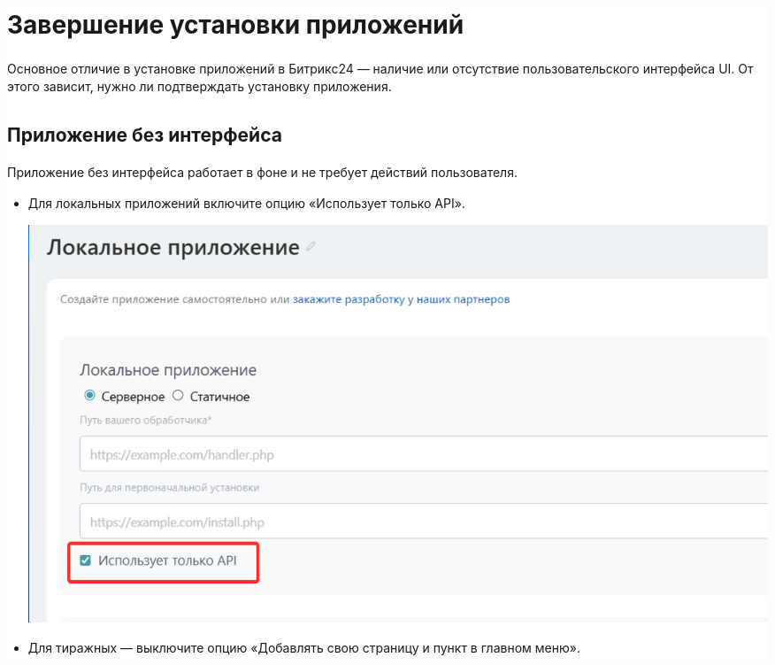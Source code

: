 # Завершение установки приложений

Основное отличие в установке приложений в Битрикс24 — наличие или отсутствие пользовательского интерфейса UI. От этого зависит, нужно ли подтверждать установку приложения.

## Приложение без интерфейса

Приложение без интерфейса работает в фоне и не требует действий пользователя.

- Для локальных приложений включите опцию «Использует только API».

   ![Использует только API](./_images/install-finish.png "Использует только API")

- Для тиражных — выключите опцию «Добавлять свою страницу и пункт в главном меню».
